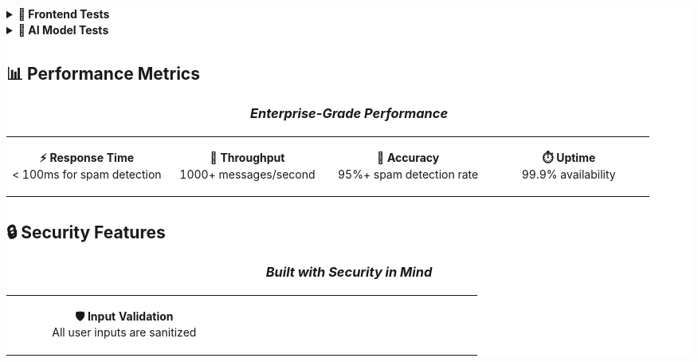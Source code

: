 <details><summary><b>🎨 Frontend Tests</b></summary></details>

<details><summary><b>🤖 AI Model Tests</b></summary></details>

## 📊 **Performance Metrics**

<div align="center">

### *Enterprise-Grade Performance*

</div>

<table>
<tr>
<td align="center" width="25%">

**⚡ Response Time**  
< 100ms for spam detection

</td>
<td align="center" width="25%">

**🚀 Throughput**  
1000+ messages/second

</td>
<td align="center" width="25%">

**🎯 Accuracy**  
95%+ spam detection rate

</td>
<td align="center" width="25%">

**⏱️ Uptime**  
99.9% availability

</td>
</tr>
</table>

## 🔒 **Security Features**

<div align="center">

### *Built with Security in Mind*

</div>

<table>
<tr>
<td align="center" width="33%">

**🛡️ Input Validation**  
All user inputs are sanitized

</td>
<td align="center" width="33%">
